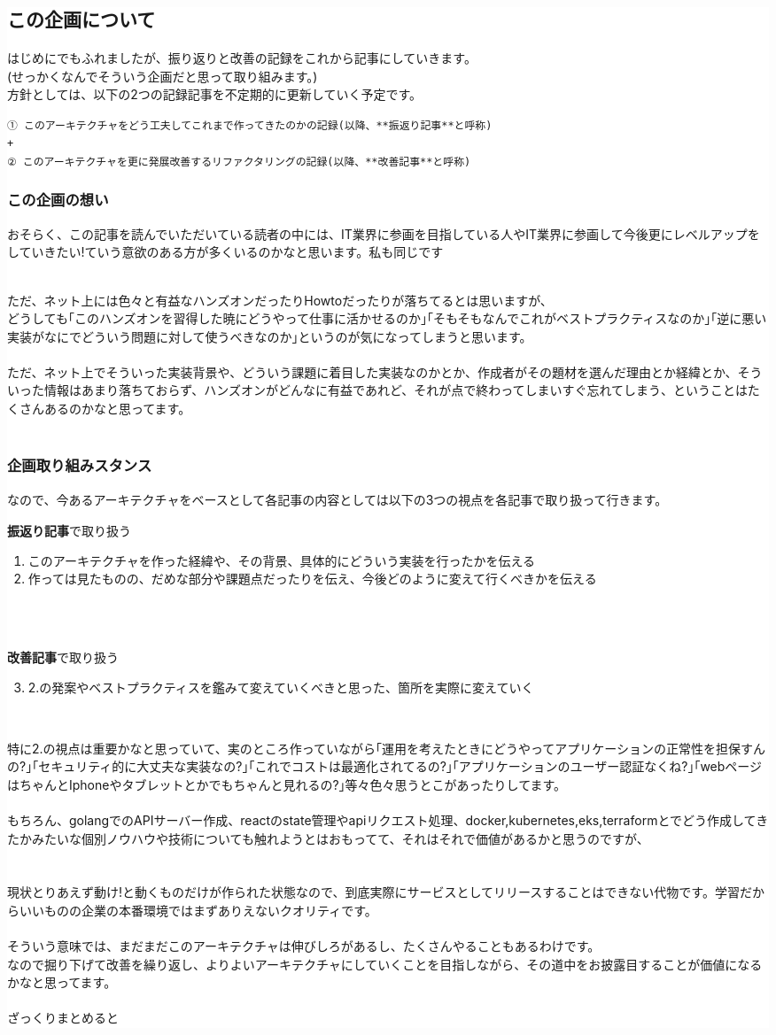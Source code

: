 
## この企画について

はじめにでもふれましたが、振り返りと改善の記録をこれから記事にしていきます。<br>
(せっかくなんでそういう企画だと思って取り組みます。)
<br>
方針としては、以下の2つの記録記事を不定期的に更新していく予定です。
<br>
```
① このアーキテクチャをどう工夫してこれまで作ってきたのかの記録(以降、**振返り記事**と呼称)
+ 
② このアーキテクチャを更に発展改善するリファクタリングの記録(以降、**改善記事**と呼称)
```

### この企画の想い
おそらく、この記事を読んでいただいている読者の中には、IT業界に参画を目指している人やIT業界に参画して今後更にレベルアップをしていきたい!ていう意欲のある方が多くいるのかなと思います。私も同じです<br><br>

ただ、ネット上には色々と有益なハンズオンだったりHowtoだったりが落ちてるとは思いますが、<br>
どうしても｢このハンズオンを習得した暁にどうやって仕事に活かせるのか｣｢そもそもなんでこれがベストプラクティスなのか｣｢逆に悪い実装がなにでどういう問題に対して使うべきなのか｣というのが気になってしまうと思います。<br>
<br>
ただ、ネット上でそういった実装背景や、どういう課題に着目した実装なのかとか、作成者がその題材を選んだ理由とか経緯とか、そういった情報はあまり落ちておらず、ハンズオンがどんなに有益であれど、それが点で終わってしまいすぐ忘れてしまう、ということはたくさんあるのかなと思ってます。<br>
<br>

### 企画取り組みスタンス
なので、今あるアーキテクチャをベースとして各記事の内容としては以下の3つの視点を各記事で取り扱って行きます。

**振返り記事**で取り扱う<br>
1. このアーキテクチャを作った経緯や、その背景、具体的にどういう実装を行ったかを伝える
2. 作っては見たものの、だめな部分や課題点だったりを伝え、今後どのように変えて行くべきかを伝える
<br>
<br>

**改善記事**で取り扱う<br>

3. 2.の発案やベストプラクティスを鑑みて変えていくべきと思った、箇所を実際に変えていく
<br>

特に2.の視点は重要かなと思っていて、実のところ作っていながら｢運用を考えたときにどうやってアプリケーションの正常性を担保すんの?｣｢セキュリティ的に大丈夫な実装なの?｣｢これでコストは最適化されてるの?｣｢アプリケーションのユーザー認証なくね?｣｢webページはちゃんとIphoneやタブレットとかでもちゃんと見れるの?｣等々色々思うとこがあったりしてます。
<br>
<br>
もちろん、golangでのAPIサーバー作成、reactのstate管理やapiリクエスト処理、docker,kubernetes,eks,terraformとでどう作成してきたかみたいな個別ノウハウや技術についても触れようとはおもってて、それはそれで価値があるかと思うのですが、<br>
<br>
<br>
現状とりあえず動け!と動くものだけが作られた状態なので、到底実際にサービスとしてリリースすることはできない代物です。学習だからいいものの企業の本番環境ではまずありえないクオリティです。
<br>
<br>
そういう意味では、まだまだこのアーキテクチャは伸びしろがあるし、たくさんやることもあるわけです。
<br>
なので掘り下げて改善を繰り返し、よりよいアーキテクチャにしていくことを目指しながら、その道中をお披露目することが価値になるかなと思ってます。
<br>
<br>
ざっくりまとめると
